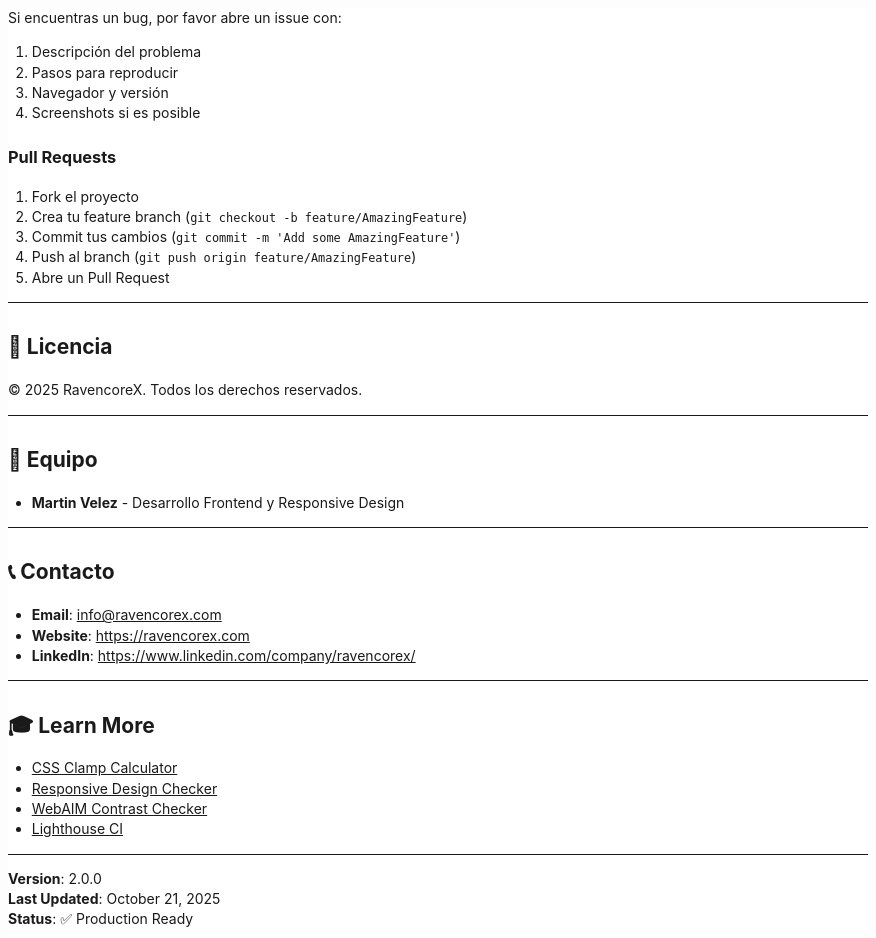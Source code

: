Si encuentras un bug, por favor abre un issue con:
1. Descripción del problema
2. Pasos para reproducir
3. Navegador y versión
4. Screenshots si es posible

### Pull Requests

1. Fork el proyecto
2. Crea tu feature branch (`git checkout -b feature/AmazingFeature`)
3. Commit tus cambios (`git commit -m 'Add some AmazingFeature'`)
4. Push al branch (`git push origin feature/AmazingFeature`)
5. Abre un Pull Request

---

## 📝 Licencia

© 2025 RavencoreX. Todos los derechos reservados.

---

## 👥 Equipo

- **Martin Velez** - Desarrollo Frontend y Responsive Design

---

## 📞 Contacto

- **Email**: info@ravencorex.com
- **Website**: https://ravencorex.com
- **LinkedIn**: https://www.linkedin.com/company/ravencorex/

---

## 🎓 Learn More

- [CSS Clamp Calculator](https://clamp.font-size.app/)
- [Responsive Design Checker](https://responsivedesignchecker.com/)
- [WebAIM Contrast Checker](https://webaim.org/resources/contrastchecker/)
- [Lighthouse CI](https://github.com/GoogleChrome/lighthouse-ci)

---

**Version**: 2.0.0  
**Last Updated**: October 21, 2025  
**Status**: ✅ Production Ready
